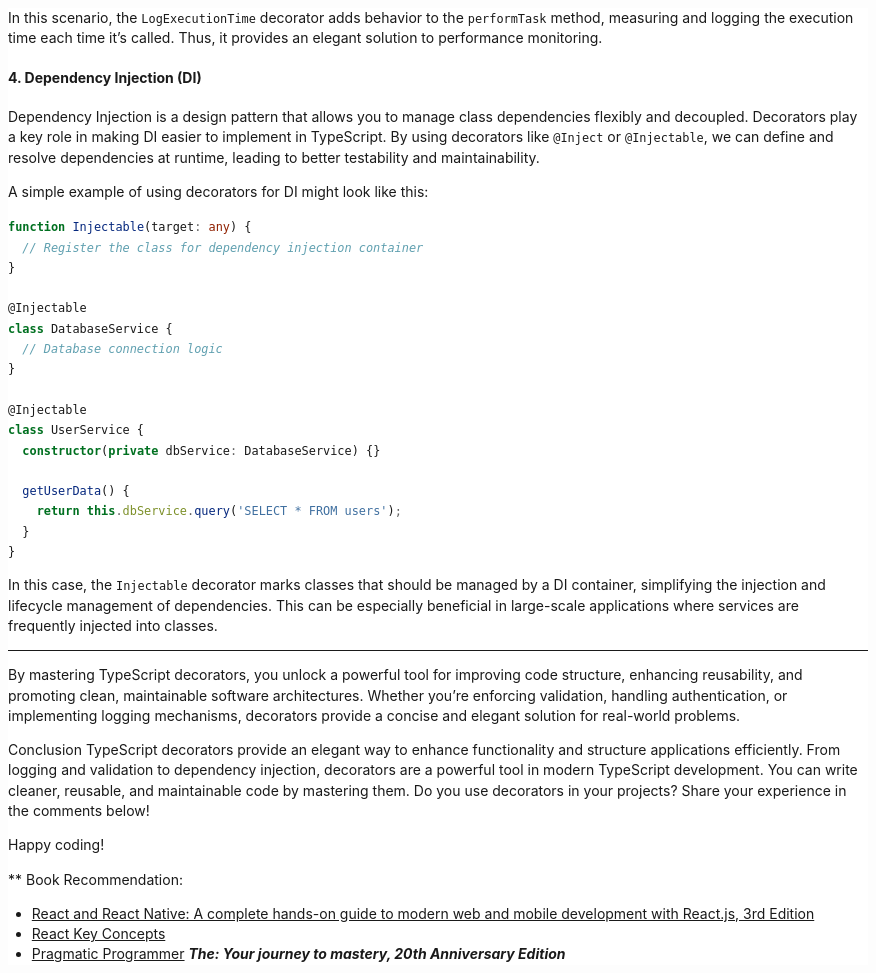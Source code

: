 In this scenario, the `LogExecutionTime` decorator adds behavior to the `performTask` method, measuring and logging the execution time each time it’s called. Thus, it provides an elegant solution to performance monitoring.

#### 4. **Dependency Injection (DI)**

Dependency Injection is a design pattern that allows you to manage class dependencies flexibly and decoupled. Decorators play a key role in making DI easier to implement in TypeScript. By using decorators like `@Inject` or `@Injectable`, we can define and resolve dependencies at runtime, leading to better testability and maintainability.

A simple example of using decorators for DI might look like this:

```typescript
function Injectable(target: any) {
  // Register the class for dependency injection container
}

@Injectable
class DatabaseService {
  // Database connection logic
}

@Injectable
class UserService {
  constructor(private dbService: DatabaseService) {}

  getUserData() {
    return this.dbService.query('SELECT * FROM users');
  }
}
```

In this case, the `Injectable` decorator marks classes that should be managed by a DI container, simplifying the injection and lifecycle management of dependencies. This can be especially beneficial in large-scale applications where services are frequently injected into classes.

---

By mastering TypeScript decorators, you unlock a powerful tool for improving code structure, enhancing reusability, and promoting clean, maintainable software architectures. Whether you’re enforcing validation, handling authentication, or implementing logging mechanisms, decorators provide a concise and elegant solution for real-world problems.

Conclusion
TypeScript decorators provide an elegant way to enhance functionality and structure applications efficiently. From logging and validation to dependency injection, decorators are a powerful tool in modern TypeScript development. You can write cleaner, reusable, and maintainable code by mastering them.
Do you use decorators in your projects? Share your experience in the comments below!

Happy coding!

\*\* Book Recommendation:

- [React and React Native: A complete hands-on guide to modern web and mobile development with React.js, 3rd Edition](https://amzn.to/3CStF7m)
- [React Key Concepts](https://amzn.to/43XOCJM)
- [Pragmatic Programmer](https://amzn.to/3W1P4oL) **_The: Your journey to mastery, 20th Anniversary Edition_**
